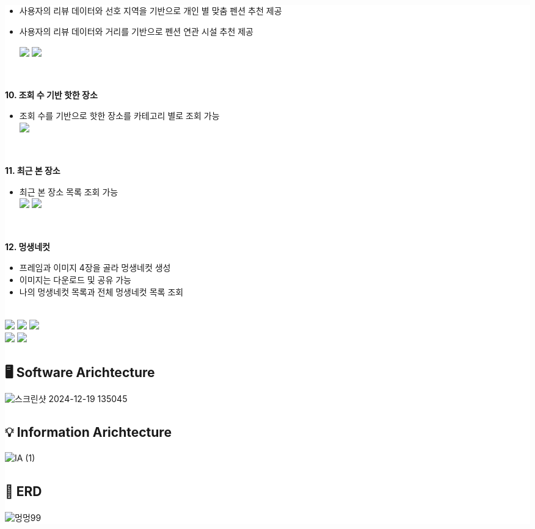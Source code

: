 - 사용자의 리뷰 데이터와 선호 지역을 기반으로 개인 별 맞춤 펜션 추천 제공  
- 사용자의 리뷰 데이터와 거리를 기반으로 펜션 연관 시설 추천 제공<br>

  <img src="https://github.com/user-attachments/assets/0dbf1aea-7945-46ee-8f21-0a4198875aec" width="500">
  <img src="https://github.com/user-attachments/assets/84fc8f52-8342-4dae-aae3-16bffba65c35" width="500">

<br>

**10. 조회 수 기반 핫한 장소**
- 조회 수를 기반으로 핫한 장소를 카테고리 별로 조회 가능
  <br>
  <img src="https://github.com/user-attachments/assets/eff33e23-8282-4f3c-a4e5-60f5ff722dc1" width="500">

<br>

**11. 최근 본 장소**
- 최근 본 장소 목록 조회 가능
   <br>
  <img src="https://github.com/user-attachments/assets/a3acaaf8-6777-4335-bd51-107127a80837" width="400">
  <img src="https://github.com/user-attachments/assets/9ec52872-f1d1-4f1e-a9bc-eee631e8e52e" width="400">

<br>

**12. 멍생네컷**
- 프레임과 이미지 4장을 골라 멍생네컷 생성
- 이미지는 다운로드 및 공유 가능
- 나의 멍생네컷 목록과 전체 멍생네컷 목록 조회
 <br>
  <img src="https://github.com/user-attachments/assets/26849813-adcc-41cd-aa4e-d766e38b28a0" width="230">
  <img src="https://github.com/user-attachments/assets/04b02e95-2c74-4b40-a53d-bca7416e0b55" width="230">
  <img src="https://github.com/user-attachments/assets/b7a833f8-88fd-4f0e-8d19-66f4e5194599" width="230"> <br>
  <img src="https://github.com/user-attachments/assets/3b48ad9a-01b2-4442-be59-c3067f78a3b3" width="230">
  <img src="https://github.com/user-attachments/assets/e1bab160-b24c-4bd4-893c-6adb17fb2045" width="230">

  
<br/>



## 🖥️ Software Arichtecture 
![스크린샷 2024-12-19 135045](https://github.com/user-attachments/assets/da8a15c8-f025-4a3c-985d-34437012e3bd)


## 💡 Information Arichtecture
![IA (1)](https://github.com/user-attachments/assets/8c1b95da-f5e0-4770-9fc8-94528f609d78)


## 📜 ERD
![멍멍99](https://github.com/user-attachments/assets/5440b8cb-f3f5-45e5-a30f-16e919d47753) 
<br/>
